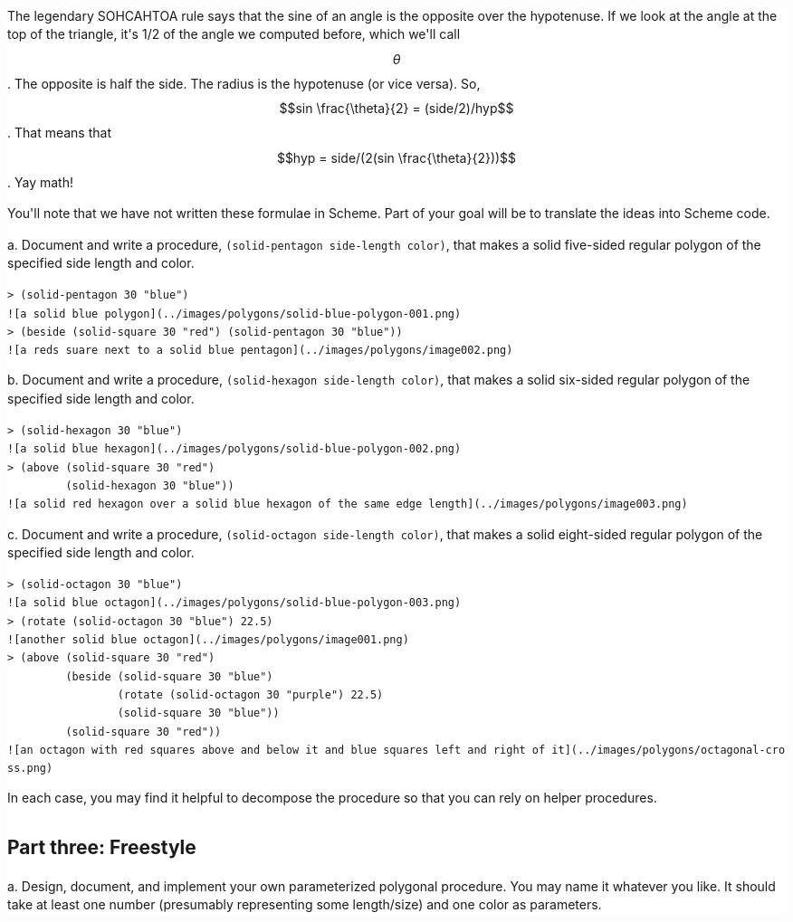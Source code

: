 The legendary SOHCAHTOA rule says that the sine of an angle is the opposite over the hypotenuse. If we look at the angle at the top of the triangle, it's 1/2 of the angle we computed before, which we'll call $$\theta$$. The opposite is half the side. The radius is the hypotenuse (or vice versa). So, $$sin \frac{\theta}{2} = (side/2)/hyp$$.  That means that $$hyp = side/(2(sin \frac{\theta}{2}))$$. Yay math!

You'll note that we have not written these formulae in Scheme. Part of your goal will be to translate the ideas into Scheme code.

a. Document and write a procedure, `(solid-pentagon side-length color)`, that makes a solid five-sided regular polygon of the specified side length and color.

```
> (solid-pentagon 30 "blue")
![a solid blue polygon](../images/polygons/solid-blue-polygon-001.png)
> (beside (solid-square 30 "red") (solid-pentagon 30 "blue"))
![a reds suare next to a solid blue pentagon](../images/polygons/image002.png)
```

b. Document and write a procedure, `(solid-hexagon side-length color)`, that makes a solid six-sided regular polygon of the specified side length and color.

```
> (solid-hexagon 30 "blue")
![a solid blue hexagon](../images/polygons/solid-blue-polygon-002.png)
> (above (solid-square 30 "red")
         (solid-hexagon 30 "blue"))
![a solid red hexagon over a solid blue hexagon of the same edge length](../images/polygons/image003.png)
```

c. Document and write a procedure, `(solid-octagon side-length color)`, that makes a solid eight-sided regular polygon of the specified side length and color.

```
> (solid-octagon 30 "blue")
![a solid blue octagon](../images/polygons/solid-blue-polygon-003.png)
> (rotate (solid-octagon 30 "blue") 22.5)
![another solid blue octagon](../images/polygons/image001.png)
> (above (solid-square 30 "red")
         (beside (solid-square 30 "blue")
                 (rotate (solid-octagon 30 "purple") 22.5)
                 (solid-square 30 "blue"))
         (solid-square 30 "red"))
![an octagon with red squares above and below it and blue squares left and right of it](../images/polygons/octagonal-cross.png)
```

In each case, you may find it helpful to decompose the procedure so that you can rely on helper procedures.

## Part three: Freestyle

a. Design, document, and implement your own parameterized polygonal procedure. You may name it whatever you like. It should take at least one number (presumably representing some length/size) and one color as parameters.
